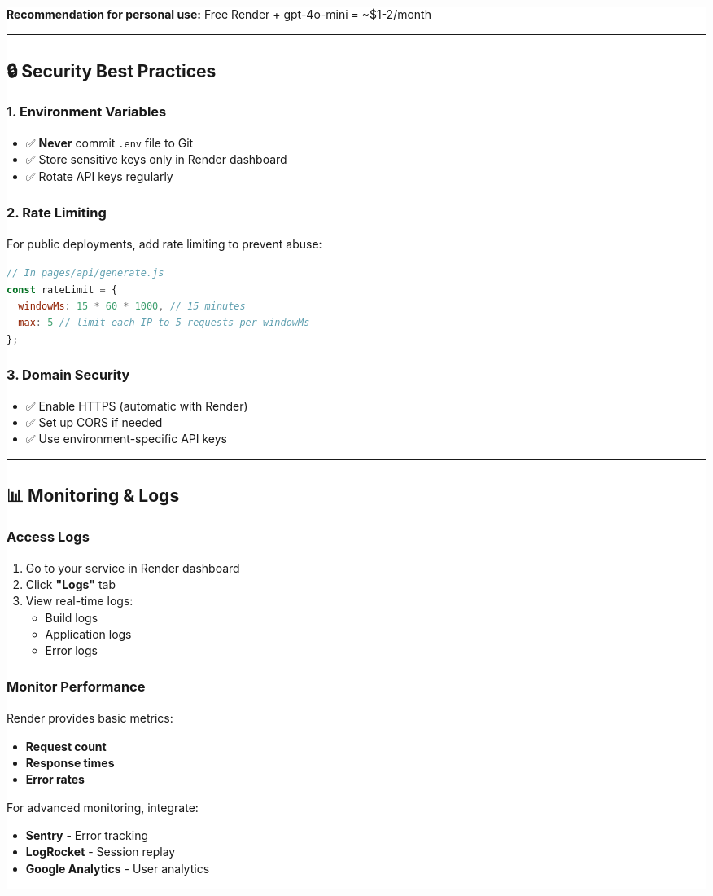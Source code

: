 **Recommendation for personal use:** Free Render + gpt-4o-mini = ~$1-2/month

---

## 🔒 Security Best Practices

### 1. Environment Variables
- ✅ **Never** commit `.env` file to Git
- ✅ Store sensitive keys only in Render dashboard
- ✅ Rotate API keys regularly

### 2. Rate Limiting
For public deployments, add rate limiting to prevent abuse:

```javascript
// In pages/api/generate.js
const rateLimit = {
  windowMs: 15 * 60 * 1000, // 15 minutes
  max: 5 // limit each IP to 5 requests per windowMs
};
```

### 3. Domain Security
- ✅ Enable HTTPS (automatic with Render)
- ✅ Set up CORS if needed
- ✅ Use environment-specific API keys

---

## 📊 Monitoring & Logs

### Access Logs

1. Go to your service in Render dashboard
2. Click **"Logs"** tab
3. View real-time logs:
   - Build logs
   - Application logs
   - Error logs

### Monitor Performance

Render provides basic metrics:
- **Request count**
- **Response times**
- **Error rates**

For advanced monitoring, integrate:
- **Sentry** - Error tracking
- **LogRocket** - Session replay
- **Google Analytics** - User analytics

---